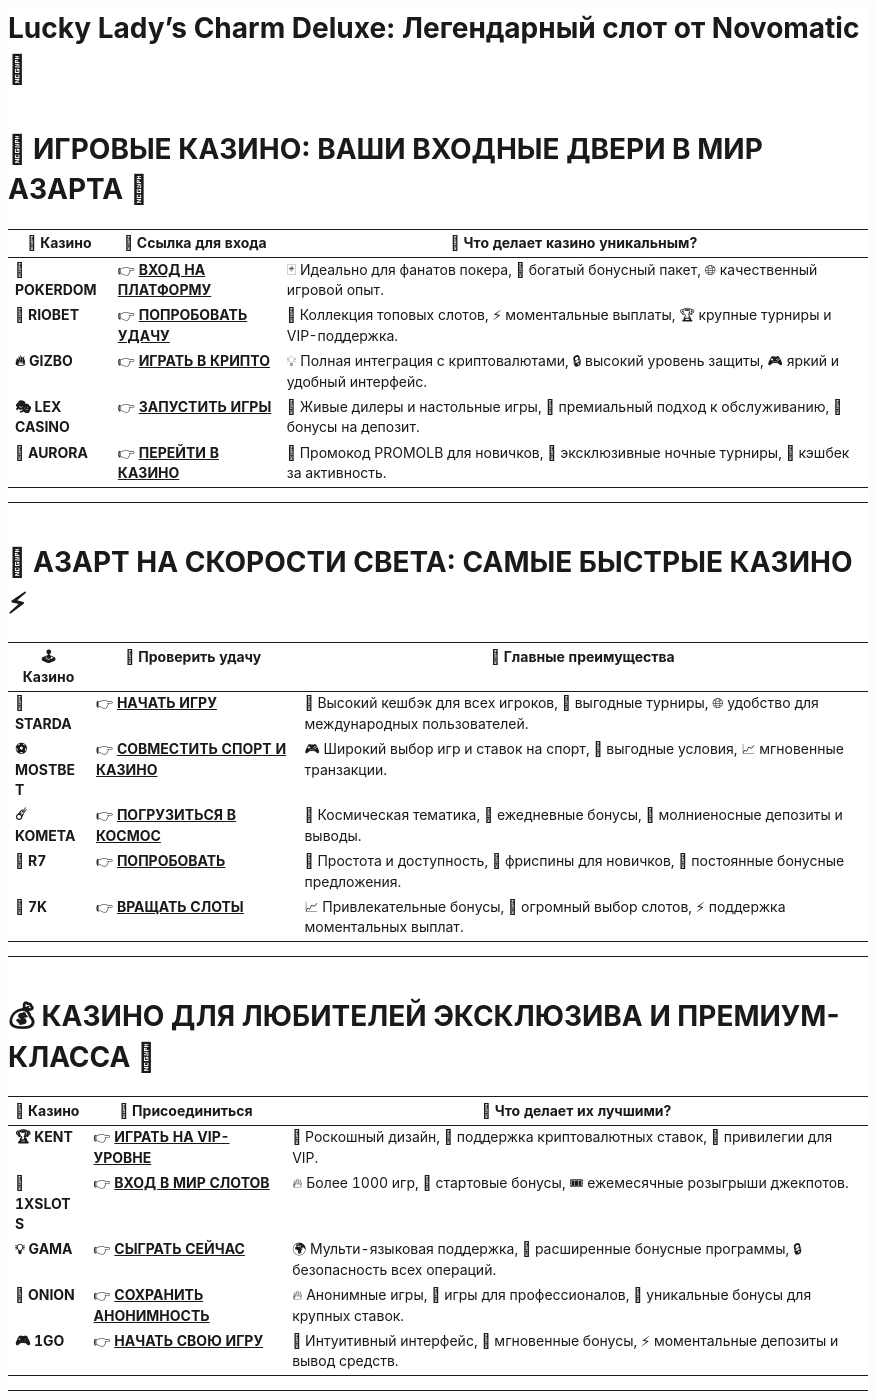 # Lucky Lady’s Charm Deluxe: Легендарный слот от Novomatic 🎰
# 🌟 ИГРОВЫЕ КАЗИНО: ВАШИ ВХОДНЫЕ ДВЕРИ В МИР АЗАРТА 🔑

| 🎲 **Казино**        | 🔗 **Ссылка для входа**                    | 🌟 **Что делает казино уникальным?**                                                                                         |
|----------------------|-------------------------------------------|-----------------------------------------------------------------------------------------------------------------------------|
| **💎 POKERDOM**      | 👉 [**ВХОД НА ПЛАТФОРМУ**](https://brandplay.link/Bxg7SC7H) | 🃏 Идеально для фанатов покера, 🎁 богатый бонусный пакет, 🌐 качественный игровой опыт.                                      |
| **🌟 RIOBET**        | 👉 [**ПОПРОБОВАТЬ УДАЧУ**](https://brandplay.link/dtx89f2L)    | 🎰 Коллекция топовых слотов, ⚡ моментальные выплаты, 🏆 крупные турниры и VIP-поддержка.                                     |
| **🔥 GIZBO**         | 👉 [**ИГРАТЬ В КРИПТО**](https://gizbo-tea02.com/c8e962e89)   | 💡 Полная интеграция с криптовалютами, 🔒 высокий уровень защиты, 🎮 яркий и удобный интерфейс.                              |
| **🎭 LEX CASINO**    | 👉 [**ЗАПУСТИТЬ ИГРЫ**](https://brandplay.link/2HFTmBc8)      | 🎴 Живые дилеры и настольные игры, 💎 премиальный подход к обслуживанию, 🎁 бонусы на депозит.                               |
| **🌌 AURORA**        | 👉 [**ПЕРЕЙТИ В КАЗИНО**](https://10trafic-stat2.com/click/668546566bcc6313411604c7/6766/15114/subaccount?promocode=PROMOLB) | 🚀 Промокод PROMOLB для новичков, 🌟 эксклюзивные ночные турниры, 💼 кэшбек за активность.                                   |

---

# 🚀 АЗАРТ НА СКОРОСТИ СВЕТА: САМЫЕ БЫСТРЫЕ КАЗИНО ⚡

| 🕹️ **Казино**        | 🔗 **Проверить удачу**                     | 🌟 **Главные преимущества**                                                                                                  |
|----------------------|-------------------------------------------|-----------------------------------------------------------------------------------------------------------------------------|
| **🚀 STARDA**        | 👉 [**НАЧАТЬ ИГРУ**](https://brandplay.link/cpFQbWKn)     | 🎰 Высокий кешбэк для всех игроков, 🤑 выгодные турниры, 🌐 удобство для международных пользователей.                          |
| **⚽ MOSTBET**       | 👉 [**СОВМЕСТИТЬ СПОРТ И КАЗИНО**](https://ktbtis024ifqfn0mst.com/beQs) | 🎮 Широкий выбор игр и ставок на спорт, 🎁 выгодные условия, 📈 мгновенные транзакции.                                        |
| **☄️ KOMETA**        | 👉 [**ПОГРУЗИТЬСЯ В КОСМОС**](https://brandplay.link/tLG15CCb) | 💫 Космическая тематика, 🎁 ежедневные бонусы, 🚀 молниеносные депозиты и выводы.                                           |
| **🎉 R7**            | 👉 [**ПОПРОБОВАТЬ**](https://brandplay.link/zPmNmTWG)      | 🎰 Простота и доступность, 🌟 фриспины для новичков, 🎁 постоянные бонусные предложения.                                     |
| **🔔 7K**            | 👉 [**ВРАЩАТЬ СЛОТЫ**](https://brandplay.link/dd46bNgD)    | 📈 Привлекательные бонусы, 🎰 огромный выбор слотов, ⚡ поддержка моментальных выплат.                                       |

---

# 💰 КАЗИНО ДЛЯ ЛЮБИТЕЛЕЙ ЭКСКЛЮЗИВА И ПРЕМИУМ-КЛАССА 👑

| 🎩 **Казино**        | 🔗 **Присоединиться**                      | 🌟 **Что делает их лучшими?**                                                                                                 |
|----------------------|-------------------------------------------|-----------------------------------------------------------------------------------------------------------------------------|
| **🏆 KENT**          | 👉 [**ИГРАТЬ НА VIP-УРОВНЕ**](https://brandplay.link/tj7BwCb4) | 💎 Роскошный дизайн, 🎲 поддержка криптовалютных ставок, 🎁 привилегии для VIP.                                                |
| **🎰 1XSLOTS**       | 👉 [**ВХОД В МИР СЛОТОВ**](https://brandplay.link/R4xfxqdm)   | 🔥 Более 1000 игр, 🎁 стартовые бонусы, 🎟️ ежемесячные розыгрыши джекпотов.                                                 |
| **💡 GAMA**          | 👉 [**СЫГРАТЬ СЕЙЧАС**](https://brandplay.link/zrZpLFTP)      | 🌍 Мульти-языковая поддержка, 🎁 расширенные бонусные программы, 🔒 безопасность всех операций.                               |
| **🧅 ONION**         | 👉 [**СОХРАНИТЬ АНОНИМНОСТЬ**](https://obclk001-2d.top/click?offer_id=986&partner_id=10542&landing_id=1798&utm_medium=affiliate&sub_1=oncasino3) | 🔥 Анонимные игры, 🎰 игры для профессионалов, 💸 уникальные бонусы для крупных ставок.                                       |
| **🎮 1GO**           | 👉 [**НАЧАТЬ СВОЮ ИГРУ**](https://1go-ircp01.com/ce015f410)   | 🎲 Интуитивный интерфейс, 🎁 мгновенные бонусы, ⚡ моментальные депозиты и вывод средств.                                     |

---

